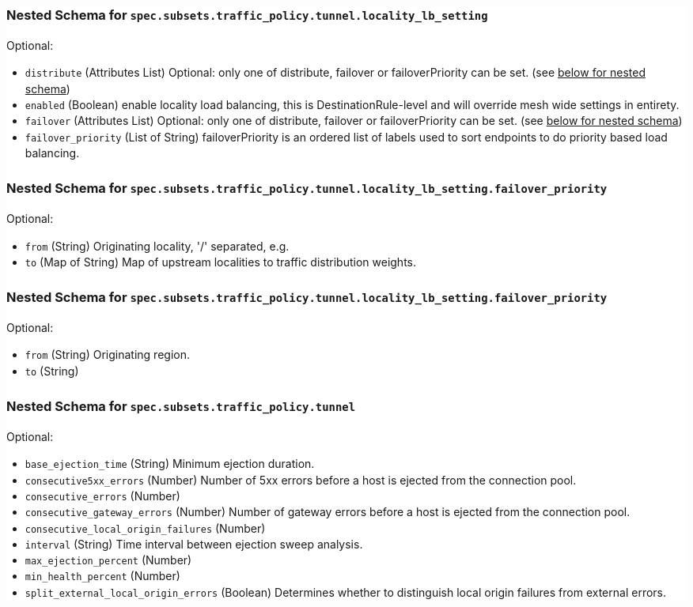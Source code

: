 

<a id="nestedatt--spec--subsets--traffic_policy--tunnel--locality_lb_setting"></a>
### Nested Schema for `spec.subsets.traffic_policy.tunnel.locality_lb_setting`

Optional:

- `distribute` (Attributes List) Optional: only one of distribute, failover or failoverPriority can be set. (see [below for nested schema](#nestedatt--spec--subsets--traffic_policy--tunnel--locality_lb_setting--distribute))
- `enabled` (Boolean) enable locality load balancing, this is DestinationRule-level and will override mesh wide settings in entirety.
- `failover` (Attributes List) Optional: only one of distribute, failover or failoverPriority can be set. (see [below for nested schema](#nestedatt--spec--subsets--traffic_policy--tunnel--locality_lb_setting--failover))
- `failover_priority` (List of String) failoverPriority is an ordered list of labels used to sort endpoints to do priority based load balancing.

<a id="nestedatt--spec--subsets--traffic_policy--tunnel--locality_lb_setting--distribute"></a>
### Nested Schema for `spec.subsets.traffic_policy.tunnel.locality_lb_setting.failover_priority`

Optional:

- `from` (String) Originating locality, '/' separated, e.g.
- `to` (Map of String) Map of upstream localities to traffic distribution weights.


<a id="nestedatt--spec--subsets--traffic_policy--tunnel--locality_lb_setting--failover"></a>
### Nested Schema for `spec.subsets.traffic_policy.tunnel.locality_lb_setting.failover_priority`

Optional:

- `from` (String) Originating region.
- `to` (String)




<a id="nestedatt--spec--subsets--traffic_policy--outlier_detection"></a>
### Nested Schema for `spec.subsets.traffic_policy.tunnel`

Optional:

- `base_ejection_time` (String) Minimum ejection duration.
- `consecutive5xx_errors` (Number) Number of 5xx errors before a host is ejected from the connection pool.
- `consecutive_errors` (Number)
- `consecutive_gateway_errors` (Number) Number of gateway errors before a host is ejected from the connection pool.
- `consecutive_local_origin_failures` (Number)
- `interval` (String) Time interval between ejection sweep analysis.
- `max_ejection_percent` (Number)
- `min_health_percent` (Number)
- `split_external_local_origin_errors` (Boolean) Determines whether to distinguish local origin failures from external errors.
